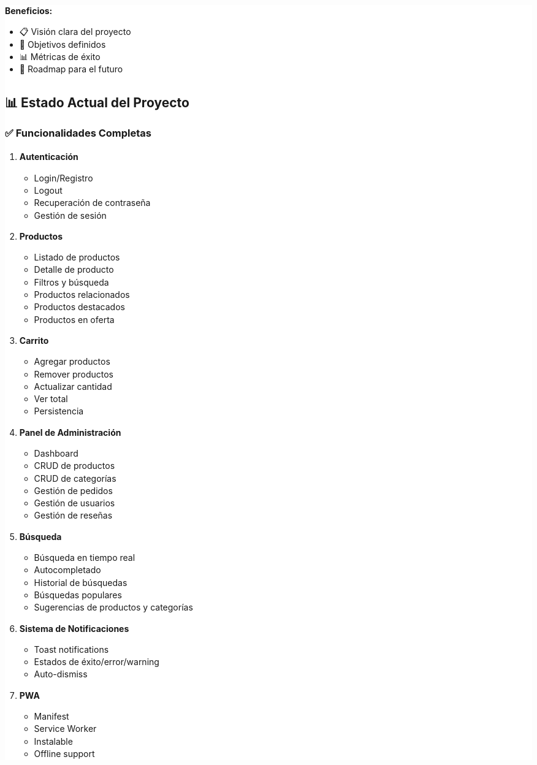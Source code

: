 **Beneficios:**
- 📋 Visión clara del proyecto
- 🎯 Objetivos definidos
- 📊 Métricas de éxito
- 🚀 Roadmap para el futuro

## 📊 Estado Actual del Proyecto

### ✅ Funcionalidades Completas
1. **Autenticación**
   - Login/Registro
   - Logout
   - Recuperación de contraseña
   - Gestión de sesión

2. **Productos**
   - Listado de productos
   - Detalle de producto
   - Filtros y búsqueda
   - Productos relacionados
   - Productos destacados
   - Productos en oferta

3. **Carrito**
   - Agregar productos
   - Remover productos
   - Actualizar cantidad
   - Ver total
   - Persistencia

4. **Panel de Administración**
   - Dashboard
   - CRUD de productos
   - CRUD de categorías
   - Gestión de pedidos
   - Gestión de usuarios
   - Gestión de reseñas

5. **Búsqueda**
   - Búsqueda en tiempo real
   - Autocompletado
   - Historial de búsquedas
   - Búsquedas populares
   - Sugerencias de productos y categorías

6. **Sistema de Notificaciones**
   - Toast notifications
   - Estados de éxito/error/warning
   - Auto-dismiss

7. **PWA**
   - Manifest
   - Service Worker
   - Instalable
   - Offline support
